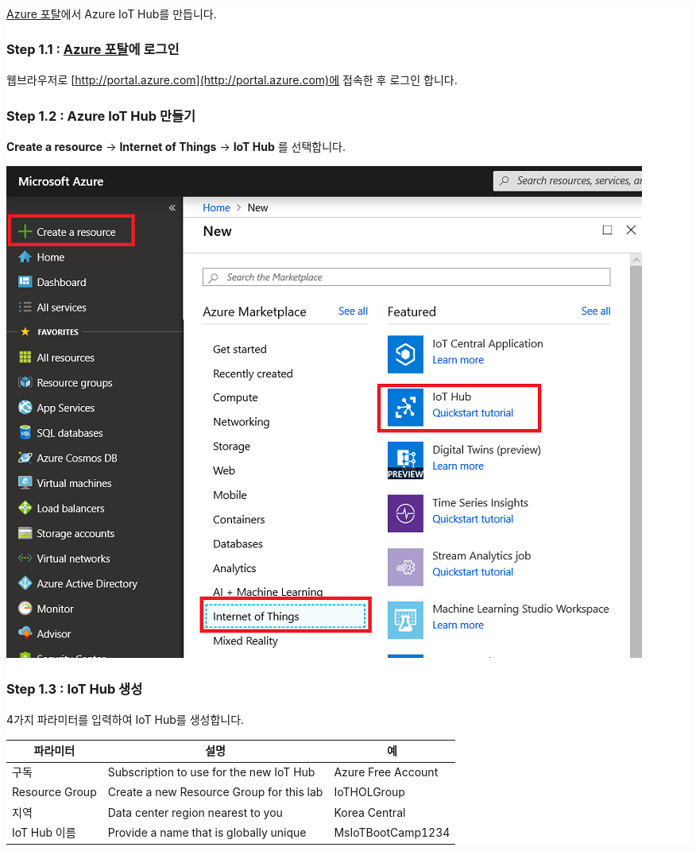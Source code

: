 [Azure 포탈](https://portal.azure.com)에서 Azure IoT Hub를 만듭니다.

### Step 1.1 : [Azure 포탈](https://portal.azure.com)에 로그인

웹브라우저로 [http://portal.azure.com](http://portal.azure.com)에 접속한 후 로그인 합니다. 

### Step 1.2 : Azure IoT Hub 만들기

**Create a resource** -> **Internet of Things** -> **IoT Hub** 를 선택합니다. 

![CreateIoTHub](images/IoTHub-Lab/CreateIoTHub.png)

### Step 1.3 : IoT Hub 생성

4가지 파라미터를 입력하여 IoT Hub를 생성합니다. 

| 파라미터        | 설명                                     | 예                       |
| -------------- | ---------------------------------------- | ------------------------ |
| 구독           | Subscription to use for the new IoT Hub  | Azure Free Account       |
| Resource Group | Create a new Resource Group for this lab | IoTHOLGroup              |
| 지역           | Data center region nearest to you        | Korea Central            |
| IoT Hub 이름   | Provide a name that is globally unique   | MsIoTBootCamp1234        |
